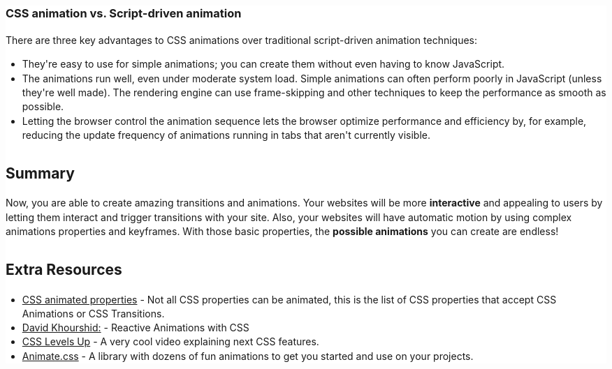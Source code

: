 <iframe height='265' scrolling='no' src='//codepen.io/ironhack/embed/yaPvjg/?height=265&theme-id=0&default-tab=css,result&embed-version=2' frameborder='no' allowtransparency='true' allowfullscreen='true' style='width: 100%;'>See the Pen <a href='http://codepen.io/ironhack/pen/yaPvjg/'>css-animations-exercise</a> by Ironhack (<a href='http://codepen.io/ironhack'>@ironhack</a>) on <a href='http://codepen.io'>CodePen</a>.
</iframe>

### CSS animation vs. Script-driven animation

There are three key advantages to CSS animations over traditional script-driven animation techniques:

- They're easy to use for simple animations; you can create them without even having to know JavaScript.
- The animations run well, even under moderate system load. Simple animations can often perform poorly in JavaScript (unless they're well made). The rendering engine can use frame-skipping and other techniques to keep the performance as smooth as possible.
- Letting the browser control the animation sequence lets the browser optimize performance and efficiency by, for example, reducing the update frequency of animations running in tabs that aren't currently visible.

## Summary

Now, you are able to create amazing transitions and animations. Your websites will be more **interactive** and appealing to users by letting them interact and trigger transitions with your site. Also, your websites will have automatic motion by using complex animations properties and keyframes. With those basic properties, the **possible animations** you can create are endless!

## Extra Resources

- [CSS animated properties](https://developer.mozilla.org/en-US/docs/Web/CSS/CSS_animated_properties) - Not all CSS properties can be animated, this is the list of CSS properties that accept CSS Animations or CSS Transitions.
- [David Khourshid:](https://www.youtube.com/watch?v=lTCukb6Zn3g) - Reactive Animations with CSS
- [CSS Levels Up](https://www.youtube.com/watch?v=UpVj5azI-iI) - A very cool video explaining next CSS features.
- [Animate.css](https://daneden.github.io/animate.css/) - A library with dozens of fun animations to get you started and use on your projects.
